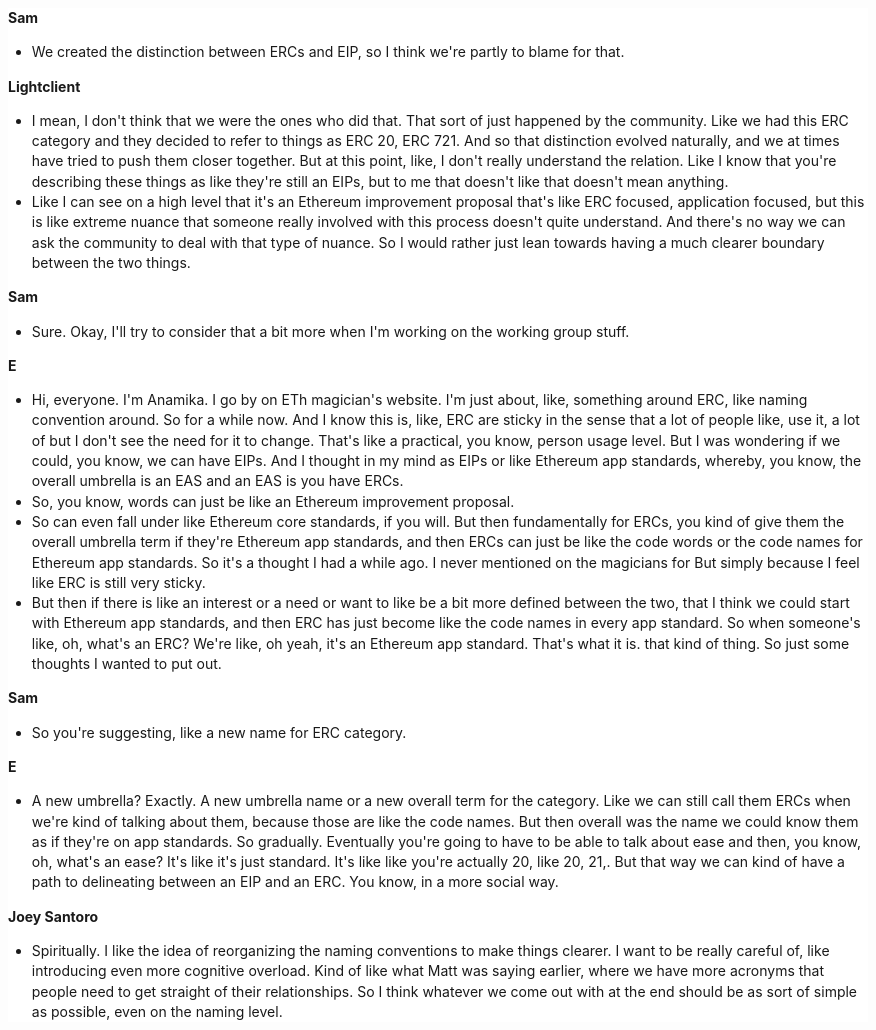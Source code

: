**Sam**
* We created the distinction between ERCs and EIP, so I think we're partly to blame for that. 

**Lightclient**
* I mean, I don't think that we were the ones who did that. That sort of just happened by the community. Like we had this ERC category and they decided to refer to things as ERC 20, ERC 721. And so that distinction evolved naturally, and we at times have tried to push them closer together. But at this point, like, I don't really understand the relation. Like I know that you're describing these things as like they're still an EIPs, but to me that doesn't like that doesn't mean anything.
* Like I can see on a high level that it's an Ethereum improvement proposal that's like ERC focused, application focused, but this is like extreme nuance that someone really involved with this process doesn't quite understand. And there's no way we can ask the community to deal with that type of nuance. So I would rather just lean towards having a much clearer boundary between the two things. 

**Sam**
* Sure. Okay, I'll try to consider that a bit more when I'm working on the working group stuff. 

**E**
* Hi, everyone. I'm Anamika. I go by on ETh magician's website. I'm just about, like, something around ERC, like naming convention around. So for a while now. And I know this is, like, ERC are sticky in the sense that a lot of people like, use it, a lot of but I don't see the need for it to change. That's like a practical, you know, person usage level. But I was wondering if we could, you know, we can have EIPs. And I thought in my mind as EIPs or like Ethereum app standards, whereby, you know, the overall umbrella is an EAS and an EAS is you have ERCs.
* So, you know, words can just be like an Ethereum improvement proposal.
* So can even fall under like Ethereum core standards, if you will. But then fundamentally for ERCs, you kind of give them the overall umbrella term if they're Ethereum app standards, and then ERCs can just be like the code words or the code names for Ethereum app standards. So it's a thought I had a while ago. I never mentioned on the magicians for But simply because I feel like ERC is still very sticky.
* But then if there is like an interest or a need or want to like be a bit more defined between the two, that I think we could start with Ethereum app standards, and then ERC has just become like the code names in every app standard. So when someone's like, oh, what's an ERC? We're like, oh yeah, it's an Ethereum app standard. That's what it is. that kind of thing. So just some thoughts I wanted to put out. 

**Sam**
* So you're suggesting, like a new name for ERC category. 

**E**
* A new umbrella? Exactly. A new umbrella name or a new overall term for the category. Like we can still call them ERCs when we're kind of talking about them, because those are like the code names. But then overall was the name we could know them as if they're on app standards. So gradually. Eventually you're going to have to be able to talk about ease and then, you know, oh, what's an ease? It's like it's just standard. It's like like you're actually 20, like 20, 21,. But that way we can kind of have a path to delineating between an EIP and an ERC. You know, in a more social way. 

**Joey Santoro**
* Spiritually. I like the idea of reorganizing the naming conventions to make things clearer. I want to be really careful of, like introducing even more cognitive overload. Kind of like what Matt was saying earlier, where we have more acronyms that people need to get straight of their relationships. So I think whatever we come out with at the end should be as sort of simple as possible, even on the naming level. 

